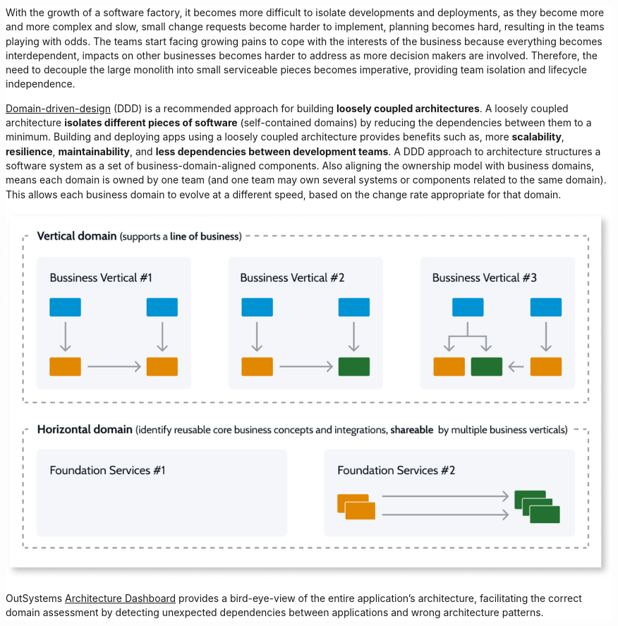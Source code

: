 With the growth of a software factory, it becomes more difficult to isolate developments and deployments, as they become more and more complex and slow, small change requests become harder to implement, planning becomes hard, resulting in the teams playing with odds. The teams start facing growing pains to cope with the interests of the business because everything becomes interdependent, impacts on other businesses becomes harder to address as more decision makers are involved. Therefore, the need to decouple the large monolith into small serviceable pieces becomes imperative, providing team isolation and lifecycle independence. 

[Domain-driven-design](https://success.outsystems.com/Documentation/Best_Practices/Architecture/OutSystems_Domain_Driven_Architecture/Domain_Driven_Design_with_OutSystems) (DDD) is a recommended approach for building **loosely coupled architectures**. A loosely coupled architecture **isolates different pieces of software** (self-contained domains) by reducing the dependencies between them to a minimum. Building and deploying apps using a loosely coupled architecture provides benefits such as, more **scalability**, **resilience**, **maintainability**, and **less dependencies between development teams**. A DDD approach to architecture structures a software system as a set of business-domain-aligned components. Also aligning the ownership model with business domains, means each domain is owned by one team (and one team may own several systems or components related to the same domain). This allows each business domain to evolve at a different speed, based on the change rate appropriate for that domain.

![Domain definition](images/domain-definition.png)


OutSystems [Architecture Dashboard](https://success.outsystems.com/Documentation/Architecture_Dashboard/Introduction_to_Architecture_Dashboard) provides a bird-eye-view of the entire application’s architecture, facilitating the correct domain assessment by detecting unexpected dependencies between applications and wrong architecture patterns.

